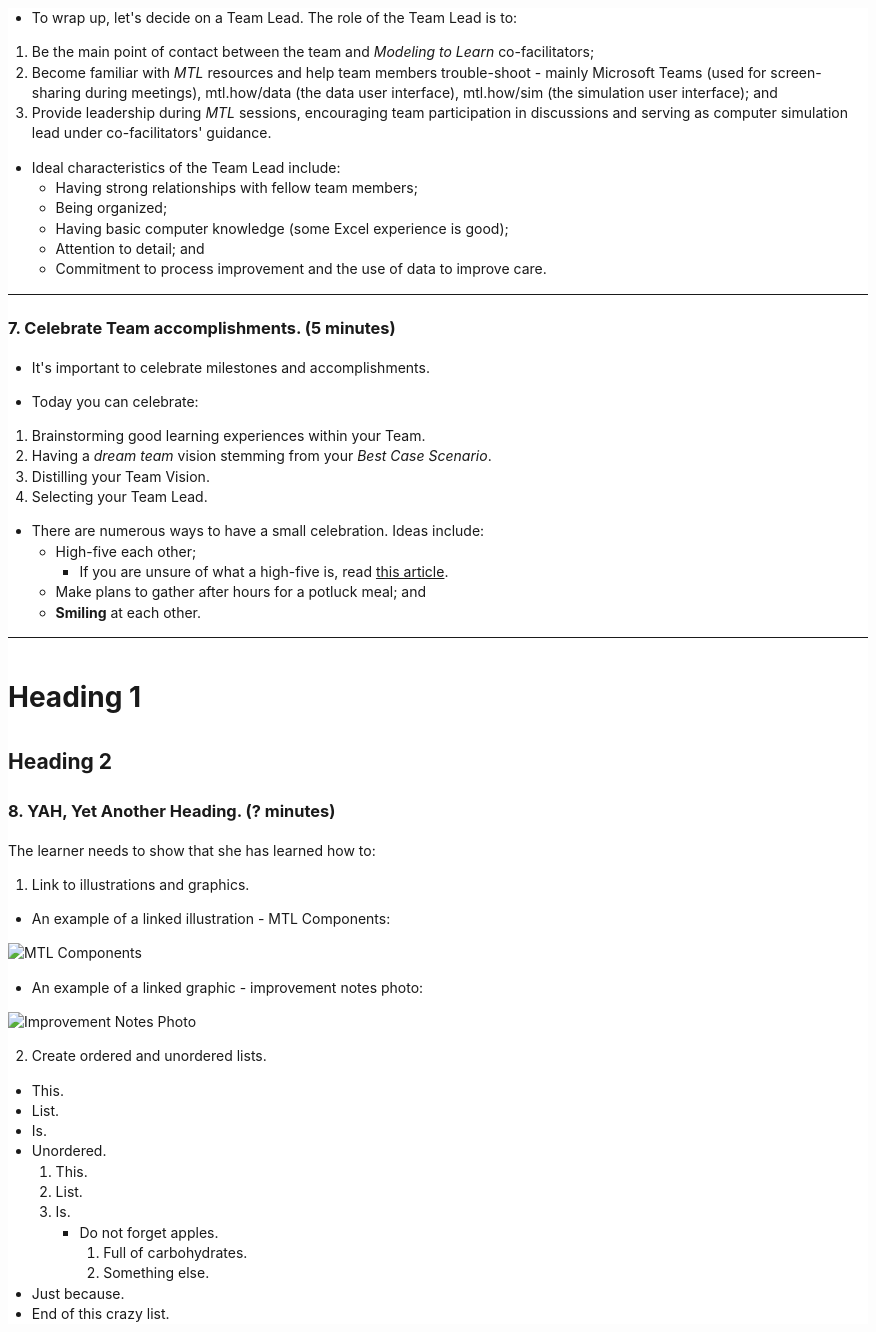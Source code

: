 - To wrap up, let's decide on a Team Lead. The role of the Team Lead is to:

1. Be the main point of contact between the team and *Modeling to Learn* co-facilitators;
2. Become familiar with *MTL* resources and help team members trouble-shoot - mainly Microsoft Teams (used for screen-sharing during meetings), mtl.how/data (the data user interface), mtl.how/sim (the simulation user interface); and
3. Provide leadership during *MTL* sessions, encouraging team participation in discussions and serving as computer simulation lead under co-facilitators' guidance.  

- Ideal characteristics of the Team Lead include:
   - Having strong relationships with fellow team members;
   - Being organized;
   - Having basic computer knowledge (some Excel experience is good);
   - Attention to detail; and
   - Commitment to process improvement and the use of data to improve care.

---

### 7. Celebrate Team accomplishments. (5 minutes)

- It's important to celebrate milestones and accomplishments.

- Today you can celebrate:
1. Brainstorming good learning experiences within your Team. 
2. Having a *dream team* vision stemming from your *Best Case Scenario*.
3. Distilling your Team Vision.
4. Selecting your Team Lead. 

- There are numerous ways to have a small celebration. Ideas include:
  - High-five each other;
    - If you are unsure of what a high-five is, read [this article](https://en.wikipedia.org/wiki/High_five "What is a high five?").
  - Make plans to gather after hours for a potluck meal; and 
  - **Smiling** at each other. 

---
# Heading 1

## Heading 2

### 8. YAH, Yet Another Heading. (? minutes)

The learner needs to show that she has learned how to: 
1. Link to illustrations and graphics. 

  - An example of a linked illustration - MTL Components:
<img src="https://github.com/lzim/teampsd/blob/master/resources/illustrations/mtl_components.png" alt="MTL Components">

  - An example of a linked graphic - improvement notes photo:
<img src="https://github.com/lzim/teampsd/blob/master/resources/photos/qual/improvement_1of1_2017_10_17.jpeg" alt="Improvement Notes Photo">

2. Create ordered and unordered lists.
  - This.
  - List.
  - Is.
  - Unordered.
    1. This. 
    2. List.
    3. Is.
        - Do not forget apples.
          1. Full of carbohydrates.
          2. Something else.
  - Just because.
  - End of this crazy list.
